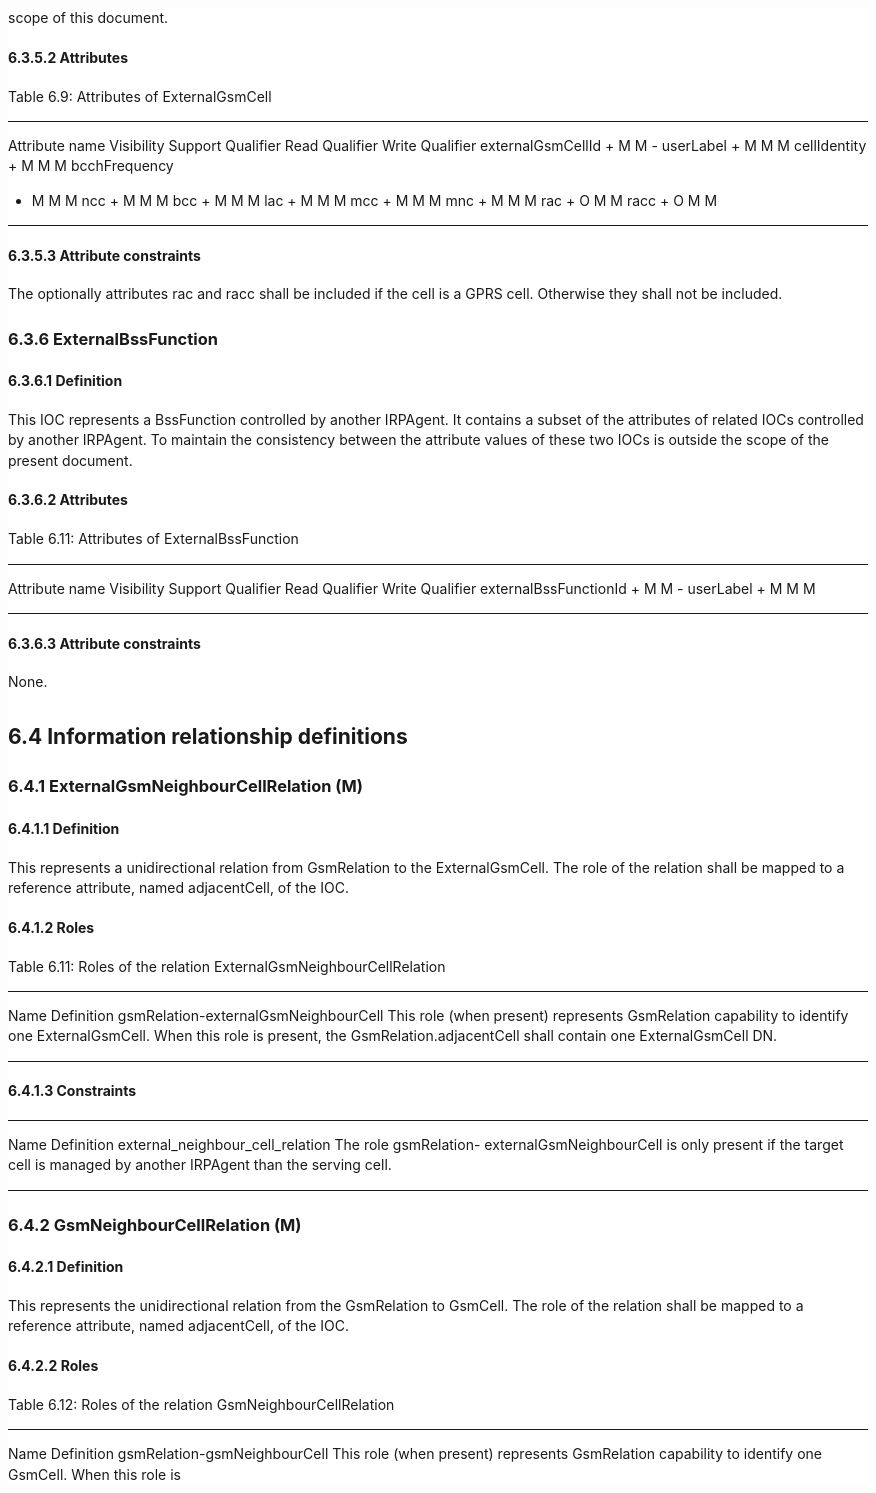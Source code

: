 scope of this document.
#### 6.3.5.2 Attributes
Table 6.9: Attributes of ExternalGsmCell
* * *
Attribute name Visibility Support Qualifier Read Qualifier Write Qualifier
externalGsmCellId + M M - userLabel + M M M cellIdentity + M M M bcchFrequency
+ M M M ncc + M M M bcc + M M M lac + M M M mcc + M M M mnc + M M M rac + O M
M racc + O M M
* * *
#### 6.3.5.3 Attribute constraints
The optionally attributes rac and racc shall be included if the cell is a GPRS
cell. Otherwise they shall not be included.
### 6.3.6 ExternalBssFunction
#### 6.3.6.1 Definition
This IOC represents a BssFunction controlled by another IRPAgent. It contains
a subset of the attributes of related IOCs controlled by another IRPAgent. To
maintain the consistency between the attribute values of these two IOCs is
outside the scope of the present document.
#### 6.3.6.2 Attributes
Table 6.11: Attributes of ExternalBssFunction
* * *
Attribute name Visibility Support Qualifier Read Qualifier Write Qualifier
externalBssFunctionId + M M - userLabel + M M M
* * *
#### 6.3.6.3 Attribute constraints
None.
## 6.4 Information relationship definitions
### 6.4.1 ExternalGsmNeighbourCellRelation (M)
#### 6.4.1.1 Definition
This represents a unidirectional relation from GsmRelation to the
ExternalGsmCell. The role of the relation shall be mapped to a reference
attribute, named adjacentCell, of the IOC.
#### 6.4.1.2 Roles
Table 6.11: Roles of the relation ExternalGsmNeighbourCellRelation
* * *
Name Definition gsmRelation-externalGsmNeighbourCell This role (when present)
represents GsmRelation capability to identify one ExternalGsmCell. When this
role is present, the GsmRelation.adjacentCell shall contain one
ExternalGsmCell DN.
* * *
#### 6.4.1.3 Constraints
* * *
Name Definition external_neighbour_cell_relation The role gsmRelation-
externalGsmNeighbourCell is only present if the target cell is managed by
another IRPAgent than the serving cell.
* * *
### 6.4.2 GsmNeighbourCellRelation (M)
#### 6.4.2.1 Definition
This represents the unidirectional relation from the GsmRelation to GsmCell.
The role of the relation shall be mapped to a reference attribute, named
adjacentCell, of the IOC.
#### 6.4.2.2 Roles
Table 6.12: Roles of the relation GsmNeighbourCellRelation
* * *
Name Definition gsmRelation-gsmNeighbourCell This role (when present)
represents GsmRelation capability to identify one GsmCell. When this role is